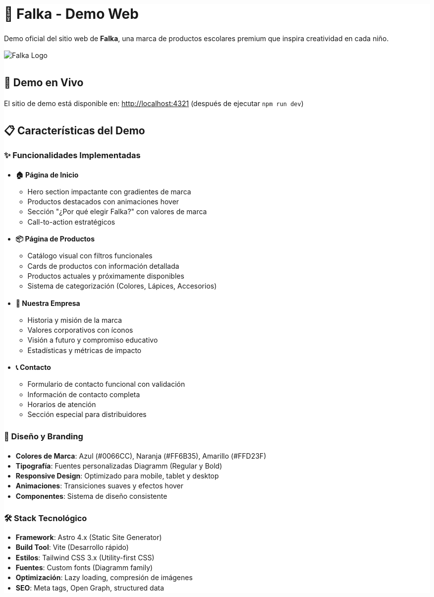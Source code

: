 # 🎨 Falka - Demo Web

Demo oficial del sitio web de **Falka**, una marca de productos escolares premium que inspira creatividad en cada niño.

![Falka Logo](./public/LOGOS/LOGO%20AND%20BRAND/Falka%20Logo%20BLUE.png)

## 🚀 Demo en Vivo

El sitio de demo está disponible en: [http://localhost:4321](http://localhost:4321) (después de ejecutar `npm run dev`)

## 📋 Características del Demo

### ✨ Funcionalidades Implementadas

- **🏠 Página de Inicio**
  - Hero section impactante con gradientes de marca
  - Productos destacados con animaciones hover
  - Sección "¿Por qué elegir Falka?" con valores de marca
  - Call-to-action estratégicos

- **📦 Página de Productos**
  - Catálogo visual con filtros funcionales
  - Cards de productos con información detallada
  - Productos actuales y próximamente disponibles
  - Sistema de categorización (Colores, Lápices, Accesorios)

- **🏢 Nuestra Empresa**
  - Historia y misión de la marca
  - Valores corporativos con íconos
  - Visión a futuro y compromiso educativo
  - Estadísticas y métricas de impacto

- **📞 Contacto**
  - Formulario de contacto funcional con validación
  - Información de contacto completa
  - Horarios de atención
  - Sección especial para distribuidores

### 🎨 Diseño y Branding

- **Colores de Marca**: Azul (#0066CC), Naranja (#FF6B35), Amarillo (#FFD23F)
- **Tipografía**: Fuentes personalizadas Diagramm (Regular y Bold)
- **Responsive Design**: Optimizado para mobile, tablet y desktop
- **Animaciones**: Transiciones suaves y efectos hover
- **Componentes**: Sistema de diseño consistente

### 🛠️ Stack Tecnológico

- **Framework**: Astro 4.x (Static Site Generator)
- **Build Tool**: Vite (Desarrollo rápido)
- **Estilos**: Tailwind CSS 3.x (Utility-first CSS)
- **Fuentes**: Custom fonts (Diagramm family)
- **Optimización**: Lazy loading, compresión de imágenes
- **SEO**: Meta tags, Open Graph, structured data
